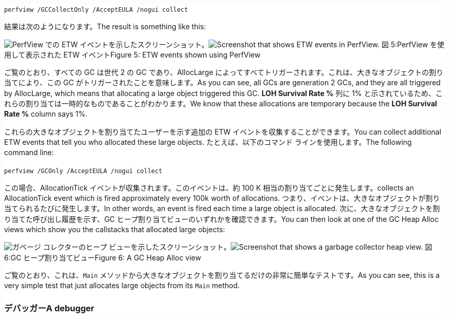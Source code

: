 ```console
perfview /GCCollectOnly /AcceptEULA /nogui collect
```

<span data-ttu-id="0b3bf-248">結果は次のようになります。</span><span class="sxs-lookup"><span data-stu-id="0b3bf-248">The result is something like this:</span></span>

<span data-ttu-id="0b3bf-249">![PerfView での ETW イベントを示したスクリーンショット。](media/large-object-heap/event-tracing-windows-perfview.png)</span><span class="sxs-lookup"><span data-stu-id="0b3bf-249">![Screenshot that shows ETW events in PerfView.](media/large-object-heap/event-tracing-windows-perfview.png)</span></span>
<span data-ttu-id="0b3bf-250">図 5:PerfView を使用して表示された ETW イベント</span><span class="sxs-lookup"><span data-stu-id="0b3bf-250">Figure 5: ETW events shown using PerfView</span></span>

<span data-ttu-id="0b3bf-251">ご覧のとおり、すべての GC は世代 2 の GC であり、AllocLarge によってすべてトリガーされます。これは、大きなオブジェクトの割り当てにより、この GC がトリガーされたことを意味します。</span><span class="sxs-lookup"><span data-stu-id="0b3bf-251">As you can see, all GCs are generation 2 GCs, and they are all triggered by AllocLarge, which means that allocating a large object triggered this GC.</span></span> <span data-ttu-id="0b3bf-252">**LOH Survival Rate %** 列に 1% と示されているため、これらの割り当ては一時的なものであることがわかります。</span><span class="sxs-lookup"><span data-stu-id="0b3bf-252">We know that these allocations are temporary because the **LOH Survival Rate %** column says 1%.</span></span>

<span data-ttu-id="0b3bf-253">これらの大きなオブジェクトを割り当てたユーザーを示す追加の ETW イベントを収集することができます。</span><span class="sxs-lookup"><span data-stu-id="0b3bf-253">You can collect additional ETW events that tell you who allocated these large objects.</span></span> <span data-ttu-id="0b3bf-254">たとえば、以下のコマンド ラインを使用します。</span><span class="sxs-lookup"><span data-stu-id="0b3bf-254">The following command line:</span></span>

```console
perfview /GCOnly /AcceptEULA /nogui collect
```

<span data-ttu-id="0b3bf-255">この場合、AllocationTick イベントが収集されます。このイベントは、約 100 K 相当の割り当てごとに発生します。</span><span class="sxs-lookup"><span data-stu-id="0b3bf-255">collects an AllocationTick event which is fired approximately every 100k worth of allocations.</span></span> <span data-ttu-id="0b3bf-256">つまり、イベントは、大きなオブジェクトが割り当てられるたびに発生します。</span><span class="sxs-lookup"><span data-stu-id="0b3bf-256">In other words, an event is fired each time a large object is allocated.</span></span> <span data-ttu-id="0b3bf-257">次に、大きなオブジェクトを割り当てた呼び出し履歴を示す、GC ヒープ割り当てビューのいずれかを確認できます。</span><span class="sxs-lookup"><span data-stu-id="0b3bf-257">You can then look at one of the GC Heap Alloc views which show you the callstacks that allocated large objects:</span></span>

<span data-ttu-id="0b3bf-258">![ガベージ コレクターのヒープ ビューを示したスクリーンショット。](media/large-object-heap/garbage-collector-heap.png)</span><span class="sxs-lookup"><span data-stu-id="0b3bf-258">![Screenshot that shows a garbage collector heap view.](media/large-object-heap/garbage-collector-heap.png)</span></span>
<span data-ttu-id="0b3bf-259">図 6:GC ヒープ割り当てビュー</span><span class="sxs-lookup"><span data-stu-id="0b3bf-259">Figure 6: A GC Heap Alloc view</span></span>

<span data-ttu-id="0b3bf-260">ご覧のとおり、これは、`Main` メソッドから大きなオブジェクトを割り当てるだけの非常に簡単なテストです。</span><span class="sxs-lookup"><span data-stu-id="0b3bf-260">As you can see, this is a very simple test that just allocates large objects from its `Main` method.</span></span>

### <a name="a-debugger"></a><span data-ttu-id="0b3bf-261">デバッガー</span><span class="sxs-lookup"><span data-stu-id="0b3bf-261">A debugger</span></span>
